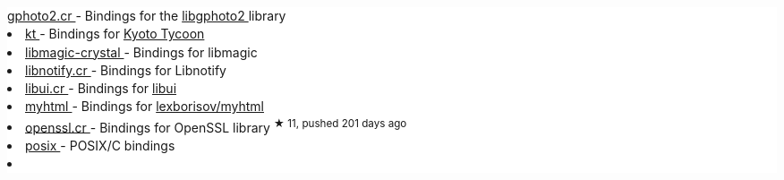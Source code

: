   <a href="https://github.com/Sija/gphoto2.cr">
   gphoto2.cr
  </a>
  - Bindings for the
  <a href="http://www.gphoto.org/">
   libgphoto2
  </a>
  library
 </li>
 <li>
  <a href="https://github.com/kuende/kt">
   kt
  </a>
  - Bindings for
  <a href="http://fallabs.com/kyototycoon/">
   Kyoto Tycoon
  </a>
 </li>
 <li>
  <a href="https://github.com/pablotron/libmagic-crystal">
   libmagic-crystal
  </a>
  - Bindings for libmagic
 </li>
 <li>
  <a href="https://github.com/splattael/libnotify.cr">
   libnotify.cr
  </a>
  - Bindings for Libnotify
 </li>
 <li>
  <a href="https://github.com/Fusion/libui.cr">
   libui.cr
  </a>
  - Bindings for
  <a href="https://github.com/andlabs/libui">
   libui
  </a>
 </li>
 <li>
  <a href="https://github.com/kostya/myhtml">
   myhtml
  </a>
  - Bindings for
  <a href="https://github.com/lexborisov/myhtml">
   lexborisov/myhtml
  </a>
 </li>
 <li>
  <a href="https://github.com/datanoise/openssl.cr">
   openssl.cr
  </a>
  - Bindings for OpenSSL library
  <sup>
   &#9733 11, pushed 201 days ago
  </sup>
 </li>
 <li>
  <a href="https://github.com/ysbaddaden/posix">
   posix
  </a>
  - POSIX/C bindings
 </li>
 <li>